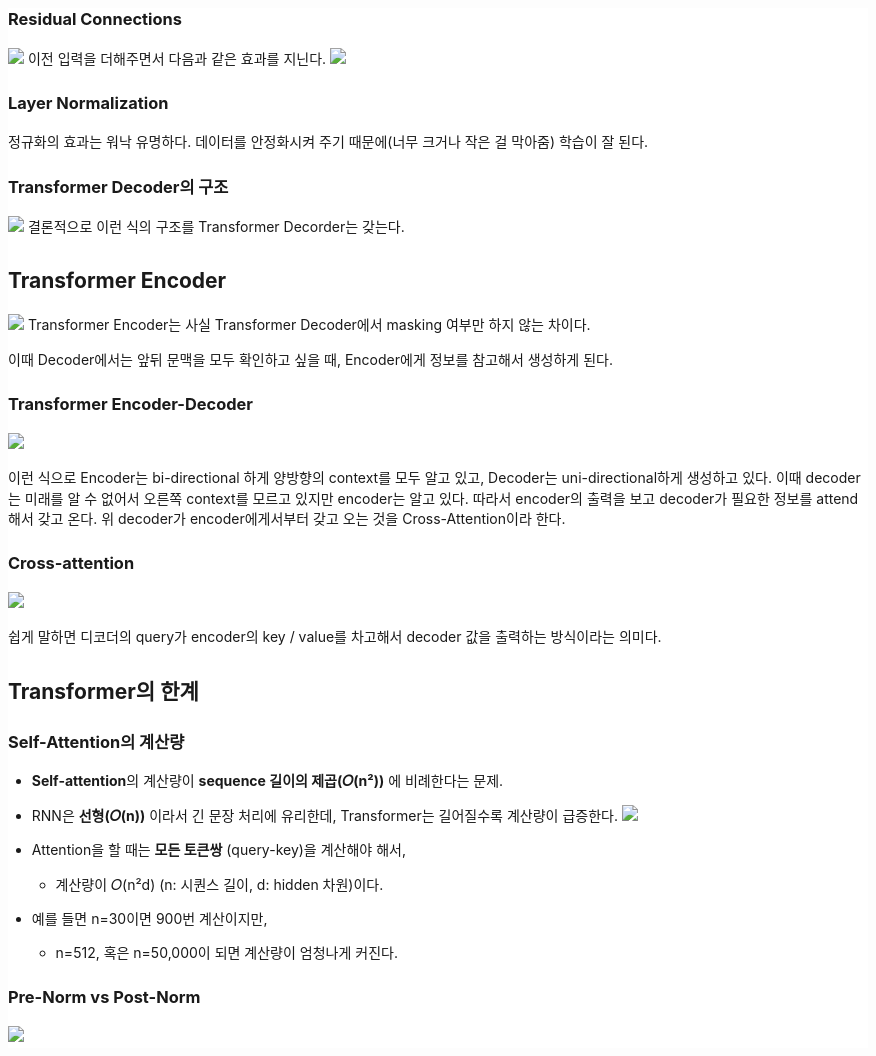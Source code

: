### Residual Connections
![](https://i.imgur.com/AFGBvob.png)
이전 입력을 더해주면서 다음과 같은 효과를 지닌다.
![](https://i.imgur.com/9MyjU3g.png)

### Layer Normalization
정규화의 효과는 워낙 유명하다.
데이터를 안정화시켜 주기 때문에(너무 크거나 작은 걸 막아줌) 학습이 잘 된다.

### Transformer Decoder의 구조
![](https://i.imgur.com/9Q6I50T.png)
결론적으로 이런 식의 구조를 Transformer Decorder는 갖는다.

## Transformer Encoder
![](https://i.imgur.com/TwiiDbA.png)
Transformer Encoder는 사실 Transformer Decoder에서 masking 여부만 하지 않는 차이다.

이때 Decoder에서는 앞뒤 문맥을 모두 확인하고 싶을 때, Encoder에게 정보를 참고해서 생성하게 된다.

### Transformer Encoder-Decoder

![](https://i.imgur.com/KfH0oxe.png)

이런 식으로 Encoder는 bi-directional 하게 양방향의 context를 모두 알고 있고, Decoder는 uni-directional하게 생성하고 있다. 이때 decoder는 미래를 알 수 없어서 오른쪽 context를 모르고 있지만 encoder는 알고 있다. 따라서 encoder의 출력을 보고 decoder가 필요한 정보를 attend해서 갖고 온다.
위 decoder가 encoder에게서부터 갖고 오는 것을 Cross-Attention이라 한다.

### Cross-attention
![](https://i.imgur.com/Ov5Gol4.png)

쉽게 말하면 디코더의 query가 encoder의 key / value를 차고해서 decoder 값을 출력하는 방식이라는 의미다.

## Transformer의 한계
### Self-Attention의 계산량
- **Self-attention**의 계산량이 **sequence 길이의 제곱(𝑂(n²))** 에 비례한다는 문제.
- RNN은 **선형(𝑂(n))** 이라서 긴 문장 처리에 유리한데, Transformer는 길어질수록 계산량이 급증한다.
![](https://i.imgur.com/WKdOmCx.png)

- Attention을 할 때는 **모든 토큰쌍** (query-key)을 계산해야 해서,
    - 계산량이 𝑂(n²d) (n: 시퀀스 길이, d: hidden 차원)이다.
- 예를 들면 n=30이면 900번 계산이지만,
    - n=512, 혹은 n=50,000이 되면 계산량이 엄청나게 커진다.
### Pre-Norm vs Post-Norm
![](https://i.imgur.com/6bSUqDt.png)

